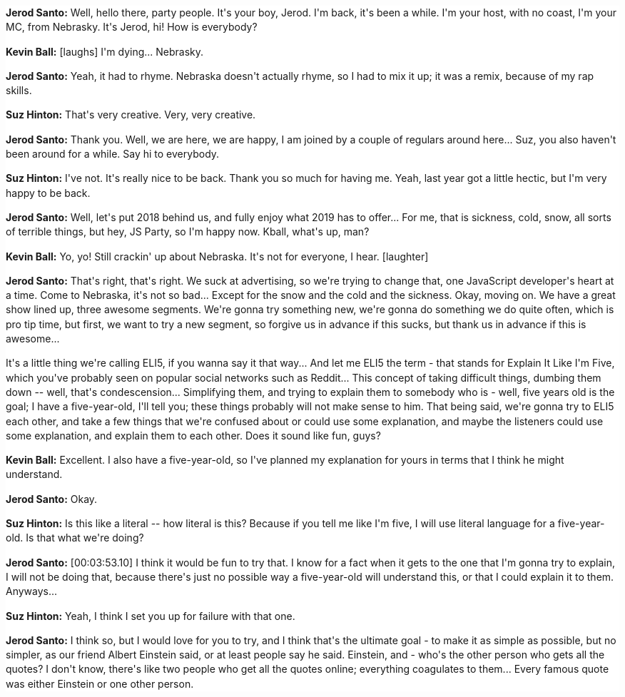 **Jerod Santo:** Well, hello there, party people. It's your boy, Jerod. I'm back, it's been a while. I'm your host, with no coast, I'm your MC, from Nebrasky. It's Jerod, hi! How is everybody?

**Kevin Ball:** \[laughs\] I'm dying... Nebrasky.

**Jerod Santo:** Yeah, it had to rhyme. Nebraska doesn't actually rhyme, so I had to mix it up; it was a remix, because of my rap skills.

**Suz Hinton:** That's very creative. Very, very creative.

**Jerod Santo:** Thank you. Well, we are here, we are happy, I am joined by a couple of regulars around here... Suz, you also haven't been around for a while. Say hi to everybody.

**Suz Hinton:** I've not. It's really nice to be back. Thank you so much for having me. Yeah, last year got a little hectic, but I'm very happy to be back.

**Jerod Santo:** Well, let's put 2018 behind us, and fully enjoy what 2019 has to offer... For me, that is sickness, cold, snow, all sorts of terrible things, but hey, JS Party, so I'm happy now. Kball, what's up, man?

**Kevin Ball:** Yo, yo! Still crackin' up about Nebraska. It's not for everyone, I hear. \[laughter\]

**Jerod Santo:** That's right, that's right. We suck at advertising, so we're trying to change that, one JavaScript developer's heart at a time. Come to Nebraska, it's not so bad... Except for the snow and the cold and the sickness. Okay, moving on. We have a great show lined up, three awesome segments. We're gonna try something new, we're gonna do something we do quite often, which is pro tip time, but first, we want to try a new segment, so forgive us in advance if this sucks, but thank us in advance if this is awesome...

It's a little thing we're calling ELI5, if you wanna say it that way... And let me ELI5 the term - that stands for Explain It Like I'm Five, which you've probably seen on popular social networks such as Reddit... This concept of taking difficult things, dumbing them down -- well, that's condescension... Simplifying them, and trying to explain them to somebody who is - well, five years old is the goal; I have a five-year-old, I'll tell you; these things probably will not make sense to him. That being said, we're gonna try to ELI5 each other, and take a few things that we're confused about or could use some explanation, and maybe the listeners could use some explanation, and explain them to each other. Does it sound like fun, guys?

**Kevin Ball:** Excellent. I also have a five-year-old, so I've planned my explanation for yours in terms that I think he might understand.

**Jerod Santo:** Okay.

**Suz Hinton:** Is this like a literal -- how literal is this? Because if you tell me like I'm five, I will use literal language for a five-year-old. Is that what we're doing?

**Jerod Santo:** \[00:03:53.10\] I think it would be fun to try that. I know for a fact when it gets to the one that I'm gonna try to explain, I will not be doing that, because there's just no possible way a five-year-old will understand this, or that I could explain it to them. Anyways...

**Suz Hinton:** Yeah, I think I set you up for failure with that one.

**Jerod Santo:** I think so, but I would love for you to try, and I think that's the ultimate goal - to make it as simple as possible, but no simpler, as our friend Albert Einstein said, or at least people say he said. Einstein, and - who's the other person who gets all the quotes? I don't know, there's like two people who get all the quotes online; everything coagulates to them... Every famous quote was either Einstein or one other person.
